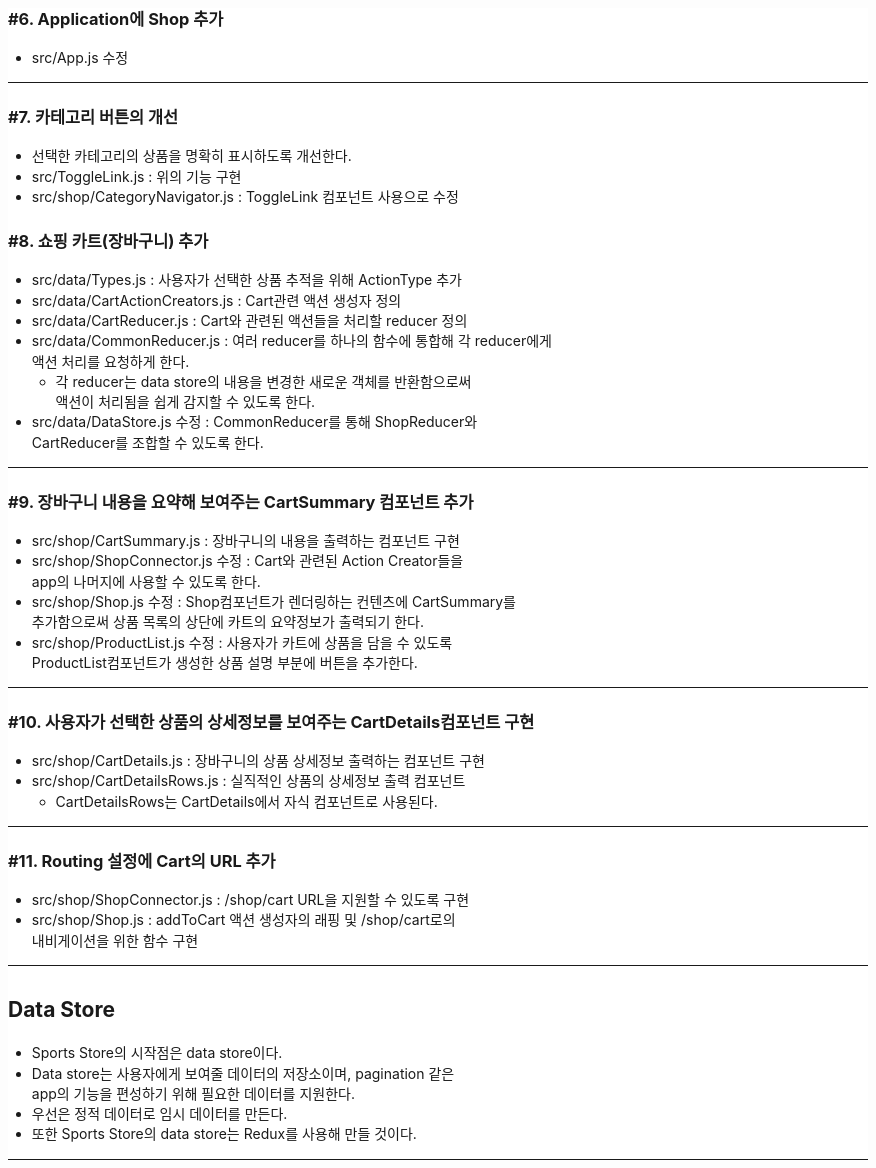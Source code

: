 <h3>#6. Application에 Shop 추가</h3>

* src/App.js 수정
<hr/>

<h3>#7. 카테고리 버튼의 개선</h3>

* 선택한 카테고리의 상품을 명확히 표시하도록 개선한다.
* src/ToggleLink.js : 위의 기능 구현
* src/shop/CategoryNavigator.js : ToggleLink 컴포넌트 사용으로 수정
</hr>

<h3>#8. 쇼핑 카트(장바구니) 추가</h3>

* src/data/Types.js : 사용자가 선택한 상품 추적을 위해 ActionType 추가
* src/data/CartActionCreators.js : Cart관련 액션 생성자 정의
* src/data/CartReducer.js : Cart와 관련된 액션들을 처리할 reducer 정의
* src/data/CommonReducer.js : 여러 reducer를 하나의 함수에 통합해 각 reducer에게   
  액션 처리를 요청하게 한다.
  * 각 reducer는 data store의 내용을 변경한 새로운 객체를 반환함으로써   
    액션이 처리됨을 쉽게 감지할 수 있도록 한다.
* src/data/DataStore.js 수정 : CommonReducer를 통해 ShopReducer와   
  CartReducer를 조합할 수 있도록 한다.
<hr/>

<h3>#9. 장바구니 내용을 요약해 보여주는 CartSummary 컴포넌트 추가</h3>

* src/shop/CartSummary.js : 장바구니의 내용을 출력하는 컴포넌트 구현
* src/shop/ShopConnector.js 수정 : Cart와 관련된 Action Creator들을   
  app의 나머지에 사용할 수 있도록 한다.
* src/shop/Shop.js 수정 : Shop컴포넌트가 렌더링하는 컨텐츠에 CartSummary를   
  추가함으로써 상품 목록의 상단에 카트의 요약정보가 출력되기 한다.
* src/shop/ProductList.js 수정 : 사용자가 카트에 상품을 담을 수 있도록   
  ProductList컴포넌트가 생성한 상품 설명 부분에 버튼을 추가한다.
<hr/>

<h3>#10. 사용자가 선택한 상품의 상세정보를 보여주는 CartDetails컴포넌트 구현</h3>

* src/shop/CartDetails.js : 장바구니의 상품 상세정보 출력하는 컴포넌트 구현
* src/shop/CartDetailsRows.js : 실직적인 상품의 상세정보 출력 컴포넌트
  * CartDetailsRows는 CartDetails에서 자식 컴포넌트로 사용된다.
<hr/>

<h3>#11. Routing 설정에 Cart의 URL 추가</h3>

* src/shop/ShopConnector.js : /shop/cart URL을 지원할 수 있도록 구현
* src/shop/Shop.js : addToCart 액션 생성자의 래핑 및 /shop/cart로의   
  내비게이션을 위한 함수 구현
<hr/>


<h2>Data Store</h2>

* Sports Store의 시작점은 data store이다.
* Data store는 사용자에게 보여줄 데이터의 저장소이며, pagination 같은   
  app의 기능을 편성하기 위해 필요한 데이터를 지원한다.
* 우선은 정적 데이터로 임시 데이터를 만든다.
* 또한 Sports Store의 data store는 Redux를 사용해 만들 것이다.
<hr/>
